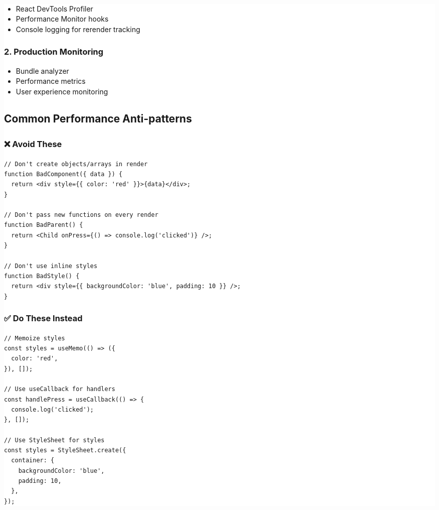 - React DevTools Profiler
- Performance Monitor hooks
- Console logging for rerender tracking

### 2. Production Monitoring

- Bundle analyzer
- Performance metrics
- User experience monitoring

## Common Performance Anti-patterns

### ❌ Avoid These

```tsx
// Don't create objects/arrays in render
function BadComponent({ data }) {
  return <div style={{ color: 'red' }}>{data}</div>;
}

// Don't pass new functions on every render
function BadParent() {
  return <Child onPress={() => console.log('clicked')} />;
}

// Don't use inline styles
function BadStyle() {
  return <div style={{ backgroundColor: 'blue', padding: 10 }} />;
}
```

### ✅ Do These Instead

```tsx
// Memoize styles
const styles = useMemo(() => ({
  color: 'red',
}), []);

// Use useCallback for handlers
const handlePress = useCallback(() => {
  console.log('clicked');
}, []);

// Use StyleSheet for styles
const styles = StyleSheet.create({
  container: {
    backgroundColor: 'blue',
    padding: 10,
  },
});
```
